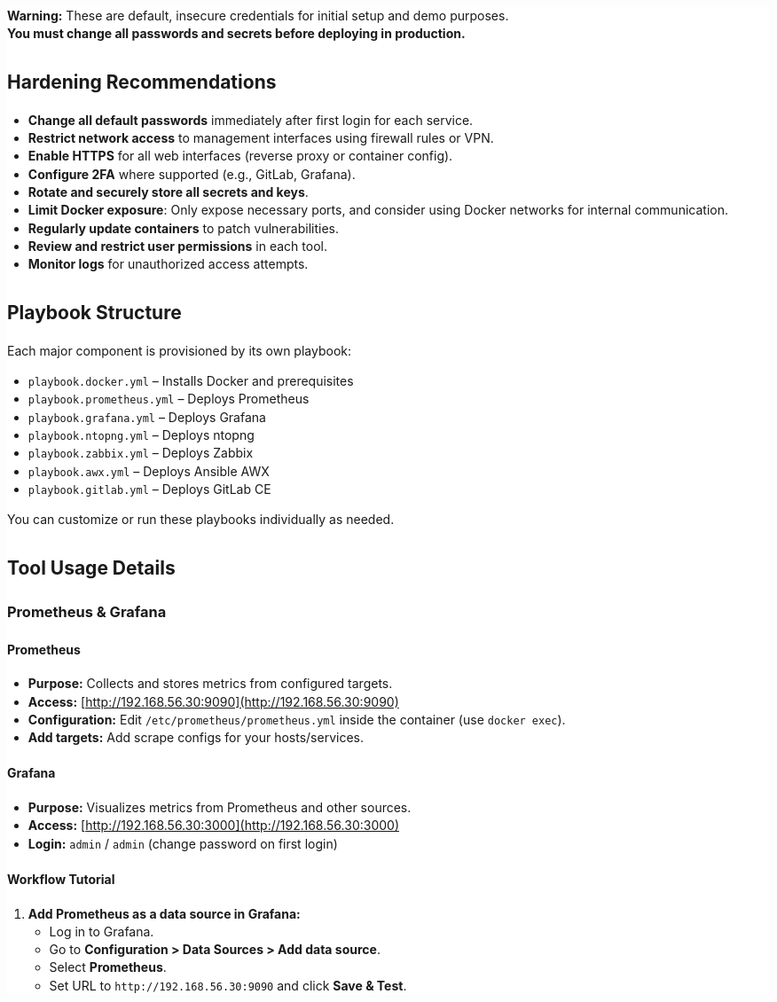 **Warning:** These are default, insecure credentials for initial setup and demo purposes.  
**You must change all passwords and secrets before deploying in production.**

## Hardening Recommendations

- **Change all default passwords** immediately after first login for each service.
- **Restrict network access** to management interfaces using firewall rules or VPN.
- **Enable HTTPS** for all web interfaces (reverse proxy or container config).
- **Configure 2FA** where supported (e.g., GitLab, Grafana).
- **Rotate and securely store all secrets and keys**.
- **Limit Docker exposure**: Only expose necessary ports, and consider using Docker networks for internal communication.
- **Regularly update containers** to patch vulnerabilities.
- **Review and restrict user permissions** in each tool.
- **Monitor logs** for unauthorized access attempts.

## Playbook Structure

Each major component is provisioned by its own playbook:

- `playbook.docker.yml` – Installs Docker and prerequisites
- `playbook.prometheus.yml` – Deploys Prometheus
- `playbook.grafana.yml` – Deploys Grafana
- `playbook.ntopng.yml` – Deploys ntopng
- `playbook.zabbix.yml` – Deploys Zabbix
- `playbook.awx.yml` – Deploys Ansible AWX
- `playbook.gitlab.yml` – Deploys GitLab CE

You can customize or run these playbooks individually as needed.

## Tool Usage Details

### Prometheus & Grafana

#### Prometheus

- **Purpose:** Collects and stores metrics from configured targets.
- **Access:** [http://192.168.56.30:9090](http://192.168.56.30:9090)
- **Configuration:** Edit `/etc/prometheus/prometheus.yml` inside the container (use `docker exec`).
- **Add targets:** Add scrape configs for your hosts/services.

#### Grafana

- **Purpose:** Visualizes metrics from Prometheus and other sources.
- **Access:** [http://192.168.56.30:3000](http://192.168.56.30:3000)
- **Login:** `admin` / `admin` (change password on first login)

#### Workflow Tutorial

1. **Add Prometheus as a data source in Grafana:**
   - Log in to Grafana.
   - Go to **Configuration > Data Sources > Add data source**.
   - Select **Prometheus**.
   - Set URL to `http://192.168.56.30:9090` and click **Save & Test**.
